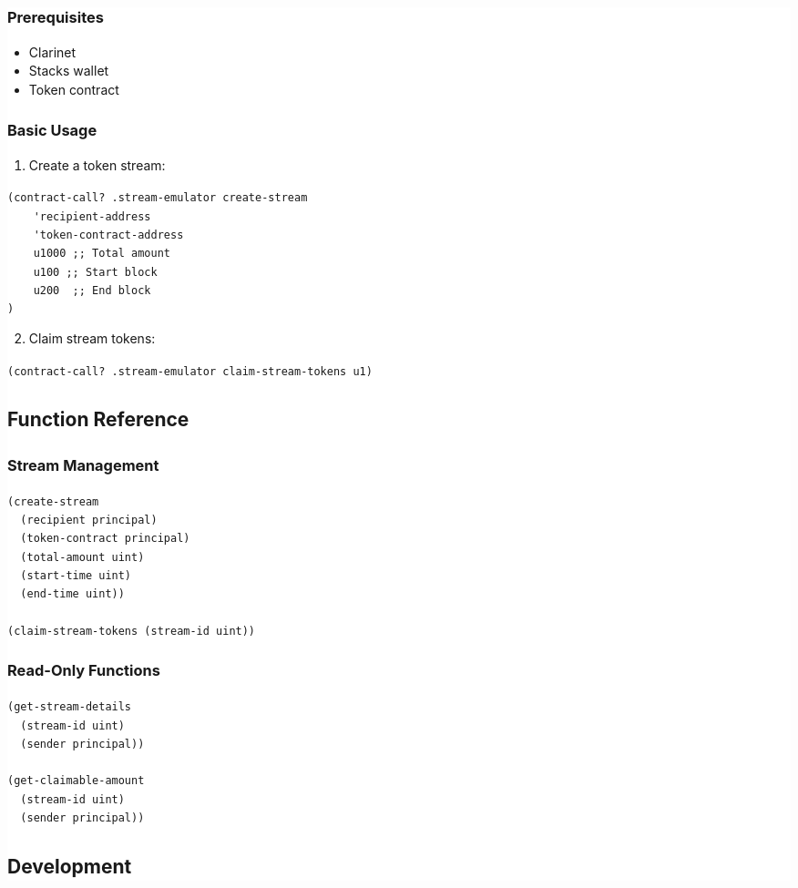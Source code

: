 ### Prerequisites
- Clarinet
- Stacks wallet
- Token contract

### Basic Usage

1. Create a token stream:
```clarity
(contract-call? .stream-emulator create-stream 
    'recipient-address 
    'token-contract-address
    u1000 ;; Total amount
    u100 ;; Start block
    u200  ;; End block
)
```

2. Claim stream tokens:
```clarity
(contract-call? .stream-emulator claim-stream-tokens u1)
```

## Function Reference

### Stream Management

```clarity
(create-stream 
  (recipient principal)
  (token-contract principal)
  (total-amount uint)
  (start-time uint)
  (end-time uint))

(claim-stream-tokens (stream-id uint))
```

### Read-Only Functions

```clarity
(get-stream-details 
  (stream-id uint) 
  (sender principal))

(get-claimable-amount 
  (stream-id uint) 
  (sender principal))
```

## Development
